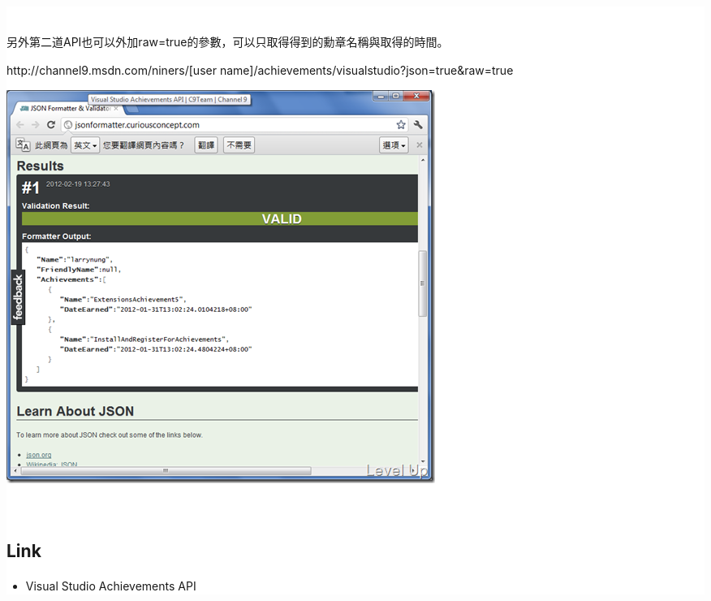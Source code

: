<p>
	 </p>
<p>
	另外第二道API也可以外加raw=true的參數，可以只取得得到的勳章名稱與取得的時間。</p>
<p>
	http://channel9.msdn.com/niners/[user name]/achievements/visualstudio?json=true&amp;raw=true</p>
<p>
	<img alt="image" border="0" height="484" src="\images\posts\6f56d8f3-e4e6-4fdd-bc34-e3ac822394df\image_thumb_8.png" style="border-bottom: 0px; border-left: 0px; border-top: 0px; border-right: 0px" width="528" /></p>
<p>
	 </p>
<h2>
	Link</h2>
<ul>
	<li>
		Visual Studio Achievements API</li>
</ul>
